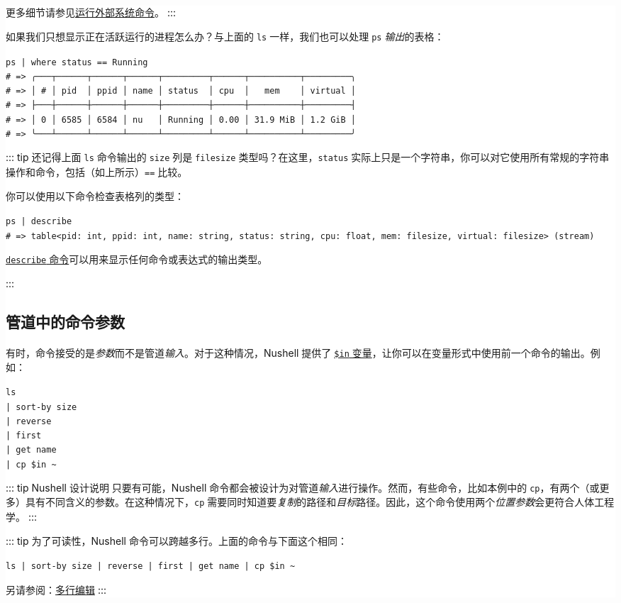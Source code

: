 更多细节请参见[运行外部系统命令](./running_externals.md)。
:::

如果我们只想显示正在活跃运行的进程怎么办？与上面的 `ls` 一样，我们也可以处理 `ps` *输出*的表格：

```nu
ps | where status == Running
# => ╭───┬──────┬──────┬──────┬─────────┬──────┬──────────┬─────────╮
# => │ # │ pid  │ ppid │ name │ status  │ cpu  │   mem    │ virtual │
# => ├───┼──────┼──────┼──────┼─────────┼──────┼──────────┼─────────┤
# => │ 0 │ 6585 │ 6584 │ nu   │ Running │ 0.00 │ 31.9 MiB │ 1.2 GiB │
# => ╰───┴──────┴──────┴──────┴─────────┴──────┴──────────┴─────────╯
```

::: tip
还记得上面 `ls` 命令输出的 `size` 列是 `filesize` 类型吗？在这里，`status` 实际上只是一个字符串，你可以对它使用所有常规的字符串操作和命令，包括（如上所示）`==` 比较。

你可以使用以下命令检查表格列的类型：

```nu
ps | describe
# => table<pid: int, ppid: int, name: string, status: string, cpu: float, mem: filesize, virtual: filesize> (stream)
```

[`describe` 命令](/zh-CN/commands/docs/describe.md)可以用来显示任何命令或表达式的输出类型。

:::

## 管道中的命令参数

有时，命令接受的是*参数*而不是管道*输入*。对于这种情况，Nushell 提供了 [`$in` 变量](./pipelines.md#pipeline-input-and-the-special-in-variable)，让你可以在变量形式中使用前一个命令的输出。例如：

```nu:line-numbers
ls
| sort-by size
| reverse
| first
| get name
| cp $in ~
```

::: tip Nushell 设计说明
只要有可能，Nushell 命令都会被设计为对管道*输入*进行操作。然而，有些命令，比如本例中的 `cp`，有两个（或更多）具有不同含义的参数。在这种情况下，`cp` 需要同时知道要*复制*的路径和*目标*路径。因此，这个命令使用两个*位置参数*会更符合人体工程学。
:::

::: tip
为了可读性，Nushell 命令可以跨越多行。上面的命令与下面这个相同：

```nu
ls | sort-by size | reverse | first | get name | cp $in ~
```

另请参阅：[多行编辑](./line_editor.md#multi-line-editing)
:::
